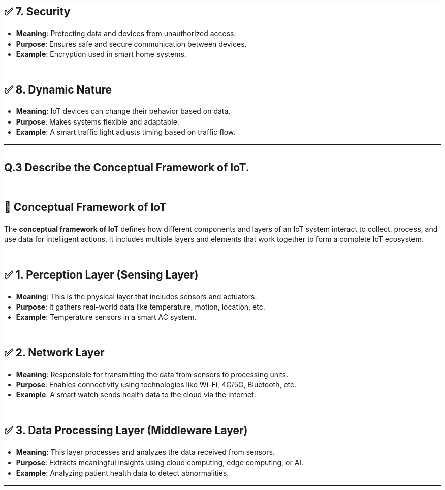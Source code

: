 
## ✅ 7. Security

- **Meaning**: Protecting data and devices from unauthorized access.
- **Purpose**: Ensures safe and secure communication between devices.
- **Example**: Encryption used in smart home systems.

---

## ✅ 8. Dynamic Nature

- **Meaning**: IoT devices can change their behavior based on data.
- **Purpose**: Makes systems flexible and adaptable.
- **Example**: A smart traffic light adjusts timing based on traffic flow.

---

## Q.3 Describe the Conceptual Framework of IoT.

---

## 📘 Conceptual Framework of IoT

The **conceptual framework of IoT** defines how different components and layers of an IoT system interact to collect, process, and use data for intelligent actions. It includes multiple layers and elements that work together to form a complete IoT ecosystem.

---

## ✅ 1. Perception Layer (Sensing Layer)

- **Meaning**: This is the physical layer that includes sensors and actuators.
- **Purpose**: It gathers real-world data like temperature, motion, location, etc.
- **Example**: Temperature sensors in a smart AC system.

---

## ✅ 2. Network Layer

- **Meaning**: Responsible for transmitting the data from sensors to processing units.
- **Purpose**: Enables connectivity using technologies like Wi-Fi, 4G/5G, Bluetooth, etc.
- **Example**: A smart watch sends health data to the cloud via the internet.

---

## ✅ 3. Data Processing Layer (Middleware Layer)

- **Meaning**: This layer processes and analyzes the data received from sensors.
- **Purpose**: Extracts meaningful insights using cloud computing, edge computing, or AI.
- **Example**: Analyzing patient health data to detect abnormalities.

---